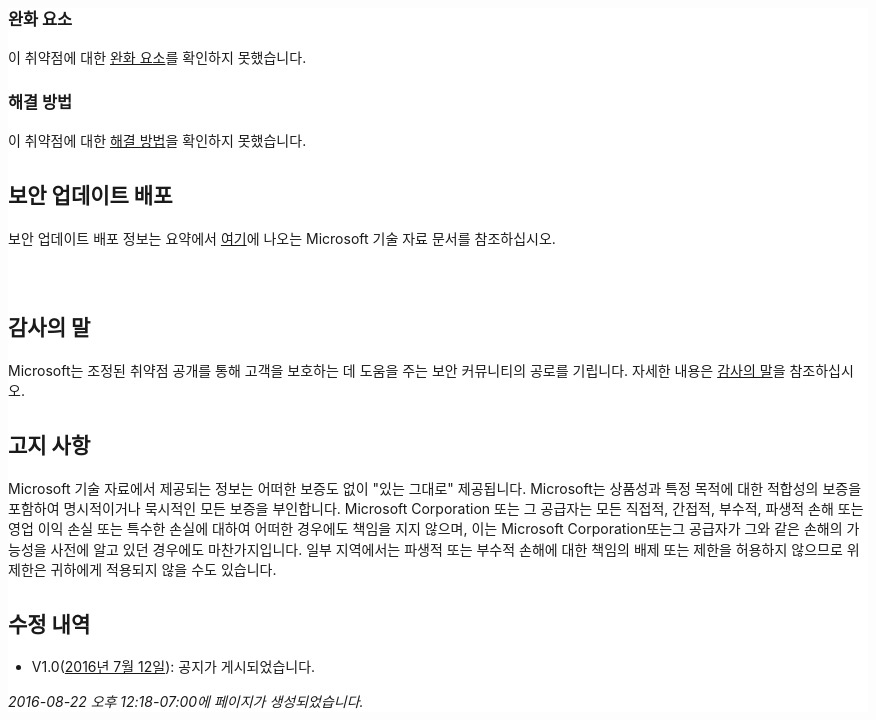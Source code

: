 ### 완화 요소
  
이 취약점에 대한 [완화 요소](https://technet.microsoft.com/ko-kr/library/security/dn848375.aspx)를 확인하지 못했습니다.
  
### 해결 방법
  
이 취약점에 대한 [해결 방법](https://technet.microsoft.com/ko-kr/library/security/dn848375.aspx)을 확인하지 못했습니다.
  
보안 업데이트 배포  
------------------
  
<span id="sectionToggle4"></span>
보안 업데이트 배포 정보는 요약에서 [여기](#kbarticle)에 나오는 Microsoft 기술 자료 문서를 참조하십시오.
  
  
  
감사의 말  
---------
  
<span id="sectionToggle5"></span>
Microsoft는 조정된 취약점 공개를 통해 고객을 보호하는 데 도움을 주는 보안 커뮤니티의 공로를 기립니다. 자세한 내용은 [감사의 말](https://technet.microsoft.com/ko-kr/library/security/mt674627.aspx)을 참조하십시오. 
  
고지 사항  
---------
  
<span id="sectionToggle6"></span>
Microsoft 기술 자료에서 제공되는 정보는 어떠한 보증도 없이 "있는 그대로" 제공됩니다. Microsoft는 상품성과 특정 목적에 대한 적합성의 보증을 포함하여 명시적이거나 묵시적인 모든 보증을 부인합니다. Microsoft Corporation 또는 그 공급자는 모든 직접적, 간접적, 부수적, 파생적 손해 또는 영업 이익 손실 또는 특수한 손실에 대하여 어떠한 경우에도 책임을 지지 않으며, 이는 Microsoft Corporation또는그 공급자가 그와 같은 손해의 가능성을 사전에 알고 있던 경우에도 마찬가지입니다. 일부 지역에서는 파생적 또는 부수적 손해에 대한 책임의 배제 또는 제한을 허용하지 않으므로 위 제한은 귀하에게 적용되지 않을 수도 있습니다.
  
수정 내역  
---------
  
<span id="sectionToggle7"></span>
-   V1.0([2016년 7월 12일](https://technet.microsoft.com/ko-KR/library/bulletin_publisheddate(v=Security.10))): 공지가 게시되었습니다.
  
*2016-08-22 오후 12:18-07:00에 페이지가 생성되었습니다.*
